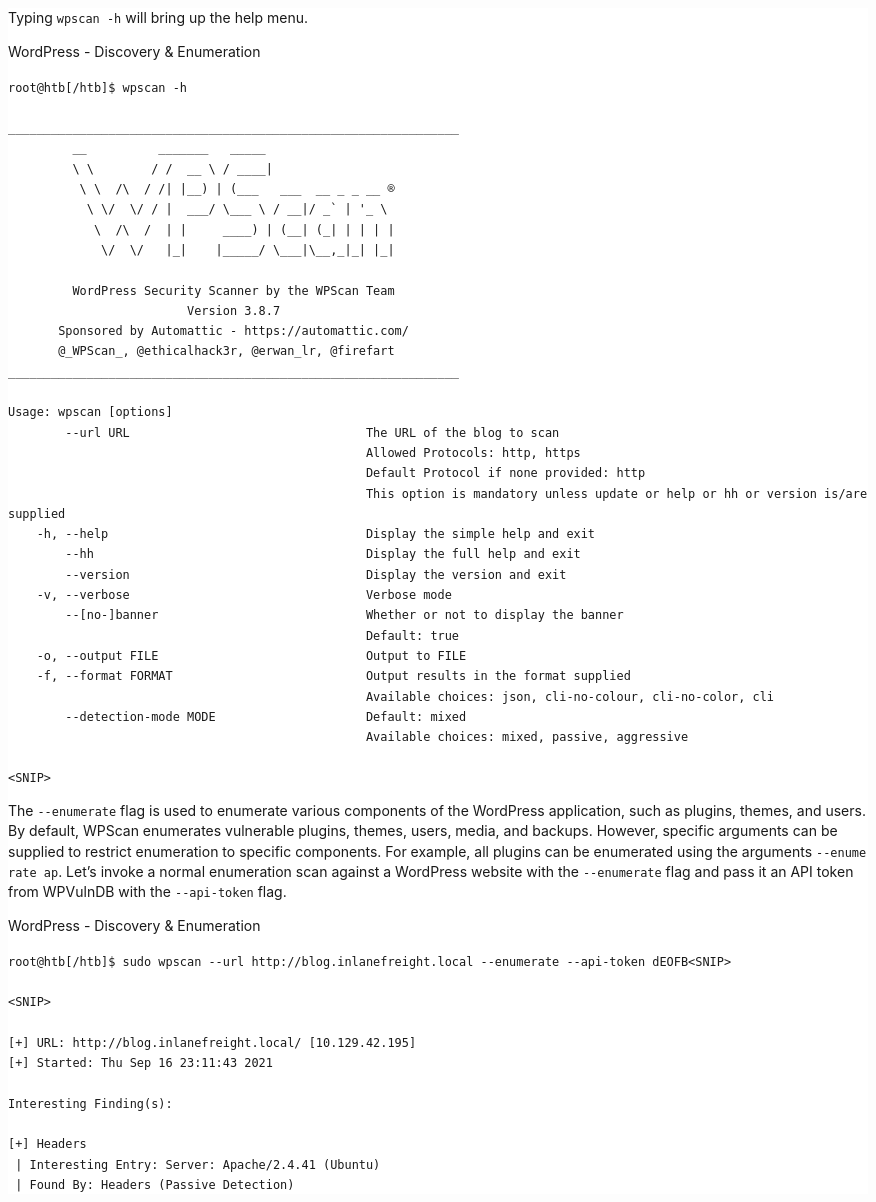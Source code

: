 Typing `wpscan -h` will bring up the help menu.

&#x20; WordPress - Discovery & Enumeration

```shell-session
root@htb[/htb]$ wpscan -h

_______________________________________________________________
         __          _______   _____
         \ \        / /  __ \ / ____|
          \ \  /\  / /| |__) | (___   ___  __ _ _ __ ®
           \ \/  \/ / |  ___/ \___ \ / __|/ _` | '_ \
            \  /\  /  | |     ____) | (__| (_| | | | |
             \/  \/   |_|    |_____/ \___|\__,_|_| |_|

         WordPress Security Scanner by the WPScan Team
                         Version 3.8.7
       Sponsored by Automattic - https://automattic.com/
       @_WPScan_, @ethicalhack3r, @erwan_lr, @firefart
_______________________________________________________________

Usage: wpscan [options]
        --url URL                                 The URL of the blog to scan
                                                  Allowed Protocols: http, https
                                                  Default Protocol if none provided: http
                                                  This option is mandatory unless update or help or hh or version is/are supplied
    -h, --help                                    Display the simple help and exit
        --hh                                      Display the full help and exit
        --version                                 Display the version and exit
    -v, --verbose                                 Verbose mode
        --[no-]banner                             Whether or not to display the banner
                                                  Default: true
    -o, --output FILE                             Output to FILE
    -f, --format FORMAT                           Output results in the format supplied
                                                  Available choices: json, cli-no-colour, cli-no-color, cli
        --detection-mode MODE                     Default: mixed
                                                  Available choices: mixed, passive, aggressive

<SNIP>
```

The `--enumerate` flag is used to enumerate various components of the WordPress application, such as plugins, themes, and users. By default, WPScan enumerates vulnerable plugins, themes, users, media, and backups. However, specific arguments can be supplied to restrict enumeration to specific components. For example, all plugins can be enumerated using the arguments `--enumerate ap`. Let’s invoke a normal enumeration scan against a WordPress website with the `--enumerate` flag and pass it an API token from WPVulnDB with the `--api-token` flag.

&#x20; WordPress - Discovery & Enumeration

```shell-session
root@htb[/htb]$ sudo wpscan --url http://blog.inlanefreight.local --enumerate --api-token dEOFB<SNIP>

<SNIP>

[+] URL: http://blog.inlanefreight.local/ [10.129.42.195]
[+] Started: Thu Sep 16 23:11:43 2021

Interesting Finding(s):

[+] Headers
 | Interesting Entry: Server: Apache/2.4.41 (Ubuntu)
 | Found By: Headers (Passive Detection)
```